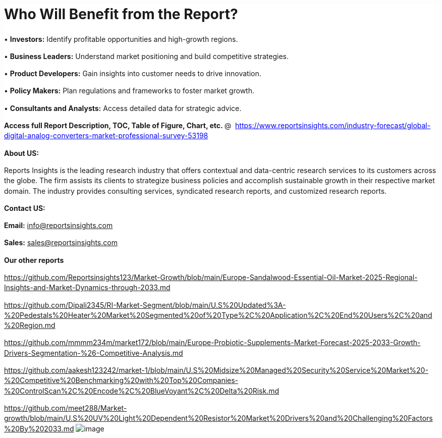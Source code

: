 # <strong>Who Will Benefit from the Report?</strong>

• <strong>Investors:</strong> Identify profitable opportunities and high-growth regions.

• <strong>Business Leaders:</strong> Understand market positioning and build competitive strategies.

• <strong>Product Developers:</strong> Gain insights into customer needs to drive innovation.

• <strong>Policy Makers:</strong> Plan regulations and frameworks to foster market growth.

• <strong>Consultants and Analysts:</strong> Access detailed data for strategic advice.
</ul>
<strong>Access full Report Description, TOC, Table of Figure, Chart, etc. </strong>@  <a href=https://www.reportsinsights.com/industry-forecast/global-digital-analog-converters-market-professional-survey-53198 style=color:#0000ff;>https://www.reportsinsights.com/industry-forecast/global-digital-analog-converters-market-professional-survey-53198</a></font>

<strong><strong>About US</strong>:</strong>

Reports Insights is the leading research industry that offers contextual and data-centric research services to its customers across the globe. The firm assists its clients to strategize business policies and accomplish sustainable growth in their respective market domain. The industry provides consulting services, syndicated research reports, and customized research reports.

<strong>Contact US:</strong>

<p class=""""><b>Email:</b> <a href=mailto:info@reportsinsights.com>info@reportsinsights.com</a></p>
<p class=""""><b>Sales:</b> <a href=mailto:sales@reportsinsights.com>sales@reportsinsights.com</a></p>

<strong>Our other reports</strong>

<a href=https://github.com/Reportsinsights123/Market-Growth/blob/main/Europe-Sandalwood-Essential-Oil-Market-2025-Regional-Insights-and-Market-Dynamics-through-2033.md>https://github.com/Reportsinsights123/Market-Growth/blob/main/Europe-Sandalwood-Essential-Oil-Market-2025-Regional-Insights-and-Market-Dynamics-through-2033.md</a>

<a href=https://github.com/Dipali2345/RI-Market-Segment/blob/main/U.S%20Updated%3A-%20Pedestals%20Heater%20Market%20Segmented%20of%20Type%2C%20Application%2C%20End%20Users%2C%20and%20Region.md>https://github.com/Dipali2345/RI-Market-Segment/blob/main/U.S%20Updated%3A-%20Pedestals%20Heater%20Market%20Segmented%20of%20Type%2C%20Application%2C%20End%20Users%2C%20and%20Region.md</a>

<a href=https://github.com/mmmm234m/market172/blob/main/Europe-Probiotic-Supplements-Market-Forecast-2025-2033-Growth-Drivers-Segmentation-%26-Competitive-Analysis.md>https://github.com/mmmm234m/market172/blob/main/Europe-Probiotic-Supplements-Market-Forecast-2025-2033-Growth-Drivers-Segmentation-%26-Competitive-Analysis.md</a>

<a href=https://github.com/aakesh123242/market-1/blob/main/U.S%20Midsize%20Managed%20Security%20Service%20Market%20-%20Competitive%20Benchmarking%20with%20Top%20Companies-%20ControlScan%2C%20Encode%2C%20BlueVoyant%2C%20Delta%20Risk.md>https://github.com/aakesh123242/market-1/blob/main/U.S%20Midsize%20Managed%20Security%20Service%20Market%20-%20Competitive%20Benchmarking%20with%20Top%20Companies-%20ControlScan%2C%20Encode%2C%20BlueVoyant%2C%20Delta%20Risk.md</a>

<a href=https://github.com/meet288/Market-growth/blob/main/U.S%20UV%20Light%20Dependent%20Resistor%20Market%20Drivers%20and%20Challenging%20Factors%20By%202033.md>https://github.com/meet288/Market-growth/blob/main/U.S%20UV%20Light%20Dependent%20Resistor%20Market%20Drivers%20and%20Challenging%20Factors%20By%202033.md</a>
![image](https://github.com/user-attachments/assets/58eaa1d9-20eb-4728-92dd-60e3728e26c5)
